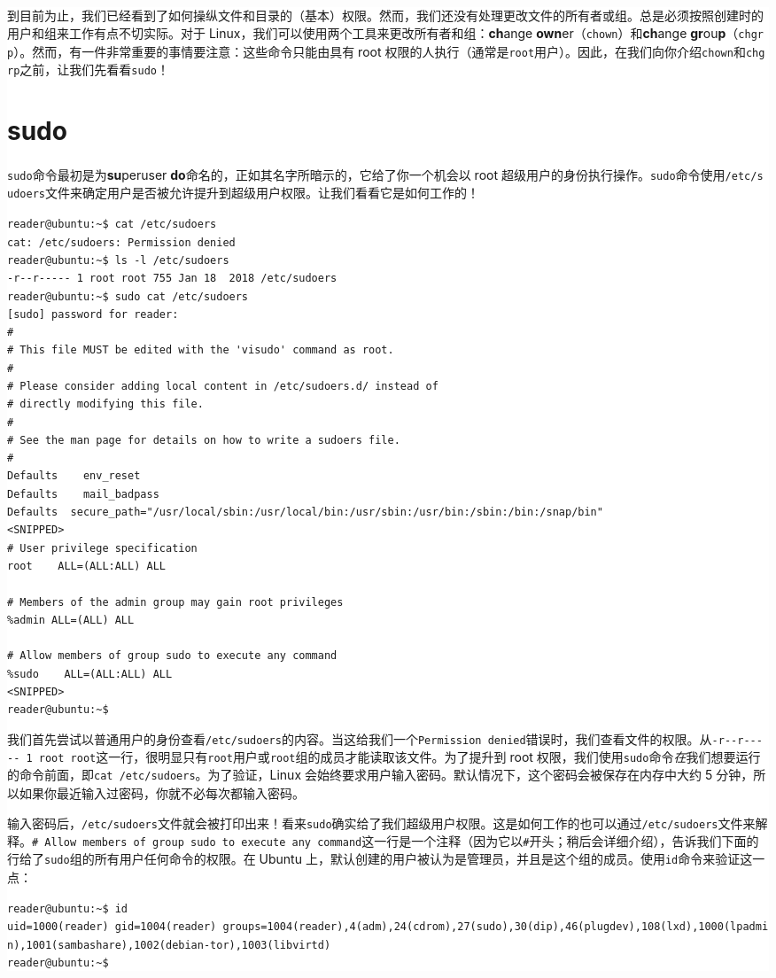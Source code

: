 到目前为止，我们已经看到了如何操纵文件和目录的（基本）权限。然而，我们还没有处理更改文件的所有者或组。总是必须按照创建时的用户和组来工作有点不切实际。对于 Linux，我们可以使用两个工具来更改所有者和组：**ch**ange **own**er（`chown`）和**ch**ange **gr**ou**p**（`chgrp`）。然而，有一件非常重要的事情要注意：这些命令只能由具有 root 权限的人执行（通常是`root`用户）。因此，在我们向你介绍`chown`和`chgrp`之前，让我们先看看`sudo`！

# sudo

`sudo`命令最初是为**su**peruser **do**命名的，正如其名字所暗示的，它给了你一个机会以 root 超级用户的身份执行操作。`sudo`命令使用`/etc/sudoers`文件来确定用户是否被允许提升到超级用户权限。让我们看看它是如何工作的！

```
reader@ubuntu:~$ cat /etc/sudoers
cat: /etc/sudoers: Permission denied
reader@ubuntu:~$ ls -l /etc/sudoers
-r--r----- 1 root root 755 Jan 18  2018 /etc/sudoers
reader@ubuntu:~$ sudo cat /etc/sudoers
[sudo] password for reader: 
#
# This file MUST be edited with the 'visudo' command as root.
#
# Please consider adding local content in /etc/sudoers.d/ instead of
# directly modifying this file.
#
# See the man page for details on how to write a sudoers file.
#
Defaults    env_reset
Defaults    mail_badpass
Defaults  secure_path="/usr/local/sbin:/usr/local/bin:/usr/sbin:/usr/bin:/sbin:/bin:/snap/bin"
<SNIPPED>
# User privilege specification
root    ALL=(ALL:ALL) ALL

# Members of the admin group may gain root privileges
%admin ALL=(ALL) ALL

# Allow members of group sudo to execute any command
%sudo    ALL=(ALL:ALL) ALL
<SNIPPED>
reader@ubuntu:~$
```

我们首先尝试以普通用户的身份查看`/etc/sudoers`的内容。当这给我们一个`Permission denied`错误时，我们查看文件的权限。从`-r--r----- 1 root root`这一行，很明显只有`root`用户或`root`组的成员才能读取该文件。为了提升到 root 权限，我们使用`sudo`命令*在*我们想要运行的命令前面，即`cat /etc/sudoers`。为了验证，Linux 会始终要求用户输入密码。默认情况下，这个密码会被保存在内存中大约 5 分钟，所以如果你最近输入过密码，你就不必每次都输入密码。

输入密码后，`/etc/sudoers`文件就会被打印出来！看来`sudo`确实给了我们超级用户权限。这是如何工作的也可以通过`/etc/sudoers`文件来解释。`# Allow members of group sudo to execute any command`这一行是一个注释（因为它以`#`开头；稍后会详细介绍），告诉我们下面的行给了`sudo`组的所有用户任何命令的权限。在 Ubuntu 上，默认创建的用户被认为是管理员，并且是这个组的成员。使用`id`命令来验证这一点：

```
reader@ubuntu:~$ id
uid=1000(reader) gid=1004(reader) groups=1004(reader),4(adm),24(cdrom),27(sudo),30(dip),46(plugdev),108(lxd),1000(lpadmin),1001(sambashare),1002(debian-tor),1003(libvirtd)
reader@ubuntu:~$
```

